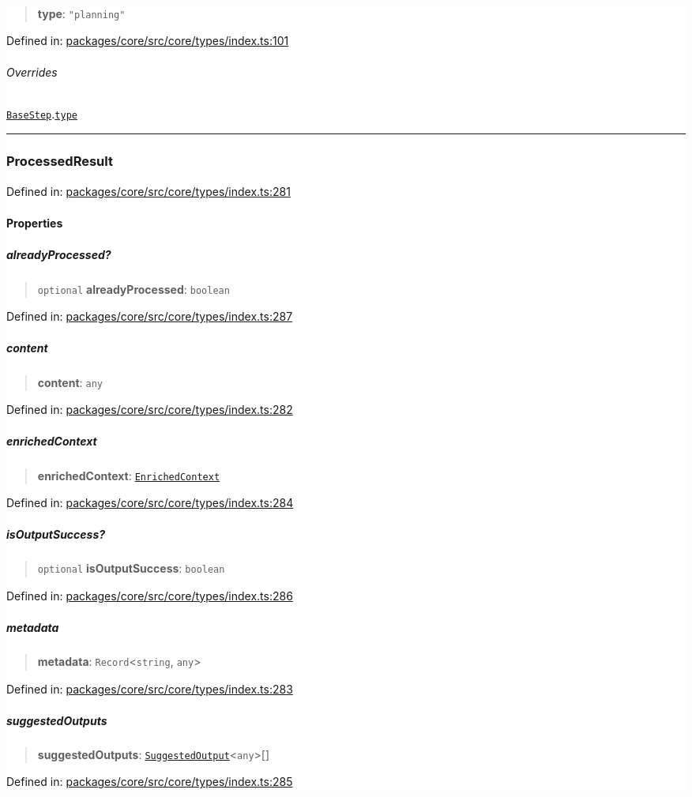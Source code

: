 > **type**: `"planning"`

Defined in: [packages/core/src/core/types/index.ts:101](https://github.com/daydreamsai/daydreams/blob/f0e72101c0795a088a55fd072950f44bb2267eb0/packages/core/src/core/types/index.ts#L101)

###### Overrides

[`BaseStep`](Types.md#basestep).[`type`](Types.md#type-1)

***

### ProcessedResult

Defined in: [packages/core/src/core/types/index.ts:281](https://github.com/daydreamsai/daydreams/blob/f0e72101c0795a088a55fd072950f44bb2267eb0/packages/core/src/core/types/index.ts#L281)

#### Properties

##### alreadyProcessed?

> `optional` **alreadyProcessed**: `boolean`

Defined in: [packages/core/src/core/types/index.ts:287](https://github.com/daydreamsai/daydreams/blob/f0e72101c0795a088a55fd072950f44bb2267eb0/packages/core/src/core/types/index.ts#L287)

##### content

> **content**: `any`

Defined in: [packages/core/src/core/types/index.ts:282](https://github.com/daydreamsai/daydreams/blob/f0e72101c0795a088a55fd072950f44bb2267eb0/packages/core/src/core/types/index.ts#L282)

##### enrichedContext

> **enrichedContext**: [`EnrichedContext`](Types.md#enrichedcontext)

Defined in: [packages/core/src/core/types/index.ts:284](https://github.com/daydreamsai/daydreams/blob/f0e72101c0795a088a55fd072950f44bb2267eb0/packages/core/src/core/types/index.ts#L284)

##### isOutputSuccess?

> `optional` **isOutputSuccess**: `boolean`

Defined in: [packages/core/src/core/types/index.ts:286](https://github.com/daydreamsai/daydreams/blob/f0e72101c0795a088a55fd072950f44bb2267eb0/packages/core/src/core/types/index.ts#L286)

##### metadata

> **metadata**: `Record`\<`string`, `any`\>

Defined in: [packages/core/src/core/types/index.ts:283](https://github.com/daydreamsai/daydreams/blob/f0e72101c0795a088a55fd072950f44bb2267eb0/packages/core/src/core/types/index.ts#L283)

##### suggestedOutputs

> **suggestedOutputs**: [`SuggestedOutput`](Types.md#suggestedoutputt)\<`any`\>[]

Defined in: [packages/core/src/core/types/index.ts:285](https://github.com/daydreamsai/daydreams/blob/f0e72101c0795a088a55fd072950f44bb2267eb0/packages/core/src/core/types/index.ts#L285)
